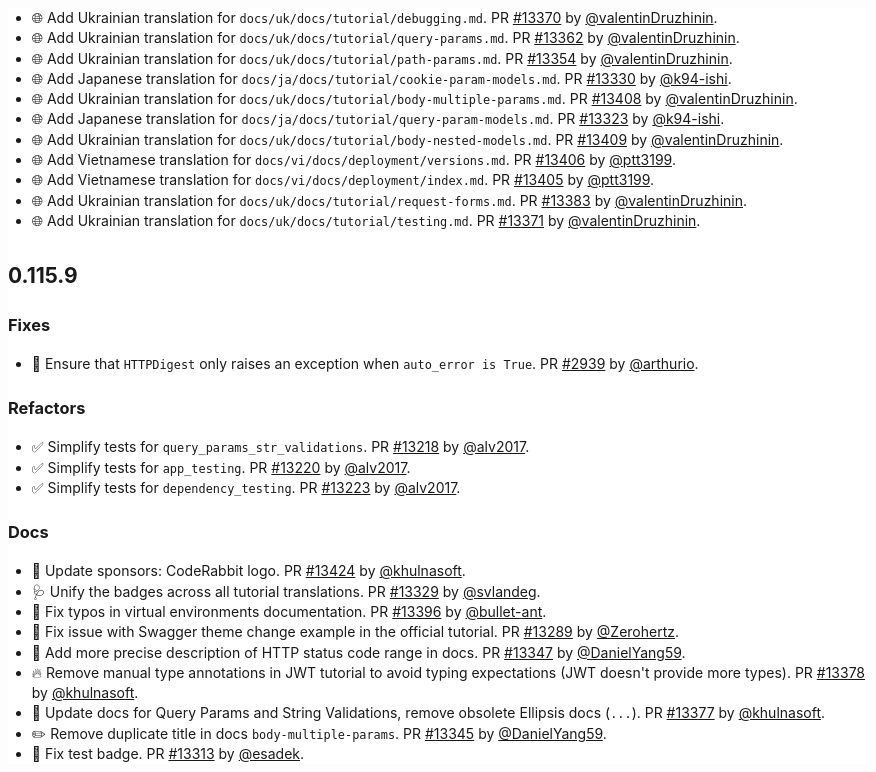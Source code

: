 * 🌐 Add Ukrainian translation for `docs/uk/docs/tutorial/debugging.md`. PR [#13370](https://github.com/readyapi/readyapi/pull/13370) by [@valentinDruzhinin](https://github.com/valentinDruzhinin).
* 🌐 Add Ukrainian translation for `docs/uk/docs/tutorial/query-params.md`. PR [#13362](https://github.com/readyapi/readyapi/pull/13362) by [@valentinDruzhinin](https://github.com/valentinDruzhinin).
* 🌐 Add Ukrainian translation for `docs/uk/docs/tutorial/path-params.md`. PR [#13354](https://github.com/readyapi/readyapi/pull/13354) by [@valentinDruzhinin](https://github.com/valentinDruzhinin).
* 🌐 Add Japanese translation for `docs/ja/docs/tutorial/cookie-param-models.md`. PR [#13330](https://github.com/readyapi/readyapi/pull/13330) by [@k94-ishi](https://github.com/k94-ishi).
* 🌐 Add Ukrainian translation for `docs/uk/docs/tutorial/body-multiple-params.md`. PR [#13408](https://github.com/readyapi/readyapi/pull/13408) by [@valentinDruzhinin](https://github.com/valentinDruzhinin).
* 🌐 Add Japanese translation for `docs/ja/docs/tutorial/query-param-models.md`. PR [#13323](https://github.com/readyapi/readyapi/pull/13323) by [@k94-ishi](https://github.com/k94-ishi).
* 🌐 Add Ukrainian translation for `docs/uk/docs/tutorial/body-nested-models.md`. PR [#13409](https://github.com/readyapi/readyapi/pull/13409) by [@valentinDruzhinin](https://github.com/valentinDruzhinin).
* 🌐 Add Vietnamese translation for `docs/vi/docs/deployment/versions.md`. PR [#13406](https://github.com/readyapi/readyapi/pull/13406) by [@ptt3199](https://github.com/ptt3199).
* 🌐 Add Vietnamese translation for `docs/vi/docs/deployment/index.md`. PR [#13405](https://github.com/readyapi/readyapi/pull/13405) by [@ptt3199](https://github.com/ptt3199).
* 🌐 Add Ukrainian translation for `docs/uk/docs/tutorial/request-forms.md`. PR [#13383](https://github.com/readyapi/readyapi/pull/13383) by [@valentinDruzhinin](https://github.com/valentinDruzhinin).
* 🌐 Add Ukrainian translation for `docs/uk/docs/tutorial/testing.md`. PR [#13371](https://github.com/readyapi/readyapi/pull/13371) by [@valentinDruzhinin](https://github.com/valentinDruzhinin).

## 0.115.9

### Fixes

* 🐛 Ensure that `HTTPDigest` only raises an exception when `auto_error is True`. PR [#2939](https://github.com/readyapi/readyapi/pull/2939) by [@arthurio](https://github.com/arthurio).

### Refactors

* ✅ Simplify tests for `query_params_str_validations`. PR [#13218](https://github.com/readyapi/readyapi/pull/13218) by [@alv2017](https://github.com/alv2017).
* ✅ Simplify tests for `app_testing`. PR [#13220](https://github.com/readyapi/readyapi/pull/13220) by [@alv2017](https://github.com/alv2017).
* ✅ Simplify tests for `dependency_testing`. PR [#13223](https://github.com/readyapi/readyapi/pull/13223) by [@alv2017](https://github.com/alv2017).

### Docs

* 🍱 Update sponsors: CodeRabbit logo. PR [#13424](https://github.com/readyapi/readyapi/pull/13424) by [@khulnasoft](https://github.com/khulnasoft).
* 🩺 Unify the badges across all tutorial translations. PR [#13329](https://github.com/readyapi/readyapi/pull/13329) by [@svlandeg](https://github.com/svlandeg).
* 📝 Fix typos in virtual environments documentation. PR [#13396](https://github.com/readyapi/readyapi/pull/13396) by [@bullet-ant](https://github.com/bullet-ant).
* 🐛 Fix issue with Swagger theme change example in the official tutorial. PR [#13289](https://github.com/readyapi/readyapi/pull/13289) by [@Zerohertz](https://github.com/Zerohertz).
* 📝 Add more precise description of HTTP status code range in docs. PR [#13347](https://github.com/readyapi/readyapi/pull/13347) by [@DanielYang59](https://github.com/DanielYang59).
* 🔥 Remove manual type annotations in JWT tutorial to avoid typing expectations (JWT doesn't provide more types). PR [#13378](https://github.com/readyapi/readyapi/pull/13378) by [@khulnasoft](https://github.com/khulnasoft).
* 📝 Update docs for Query Params and String Validations, remove obsolete Ellipsis docs (`...`). PR [#13377](https://github.com/readyapi/readyapi/pull/13377) by [@khulnasoft](https://github.com/khulnasoft).
* ✏️ Remove duplicate title in docs `body-multiple-params`. PR [#13345](https://github.com/readyapi/readyapi/pull/13345) by [@DanielYang59](https://github.com/DanielYang59).
* 📝 Fix test badge. PR [#13313](https://github.com/readyapi/readyapi/pull/13313) by [@esadek](https://github.com/esadek).
